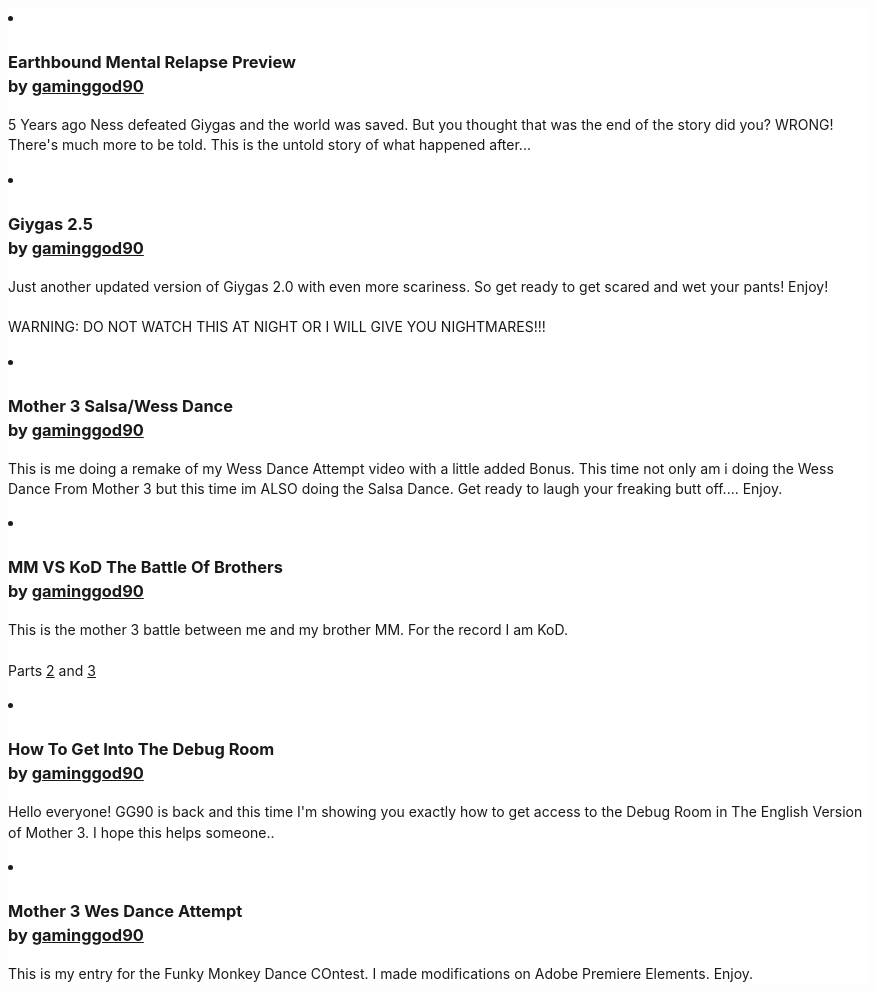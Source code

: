 <li>
		<div style="float: left; padding: 0px 10px 0px 0px;"><youtube src="2pdZkwEaaAk" height="132" width="160" /></div>
		<h3>Earthbound Mental Relapse Preview<br />
by <a href="http://www.youtube.com/user/gaminggod90">gaminggod90</a></h3>
		<p>5 Years ago Ness defeated Giygas and the world was saved. But you thought that was the end of the story did you? WRONG! There's much more to be told. This is the untold story of what happened after...</p>	
	</li>

<li>
		<div style="float: left; padding: 0px 10px 0px 0px;"><youtube src="i9pY8XQ-okw" height="132" width="160" /></div>
		<h3>Giygas 2.5<br />
by <a href="http://www.youtube.com/user/gaminggod90">gaminggod90</a></h3>
		<p>Just another updated version of Giygas 2.0 with even more scariness. So get ready to get scared and wet your pants! Enjoy!<br /><br />WARNING: DO NOT WATCH THIS AT NIGHT OR I WILL GIVE YOU NIGHTMARES!!!</p>	
	</li>

<li>
		<div style="float: left; padding: 0px 10px 0px 0px;"><youtube src="nvL7IQhEOXs" height="132" width="160" /></div>
		<h3>Mother 3 Salsa/Wess Dance<br />
by <a href="http://www.youtube.com/user/gaminggod90">gaminggod90</a></h3>
		<p>This is me doing a remake of my Wess Dance Attempt video with a little added Bonus. This time not only am i doing the Wess Dance From Mother 3 but this time im ALSO doing the Salsa Dance. Get ready to laugh your freaking butt off.... Enjoy. </p>	
	</li>

<li>
		<div style="float: left; padding: 0px 10px 0px 0px;"><youtube src="ozb-MQWQklg" height="132" width="160" /></div>
		<h3>MM VS KoD The Battle Of Brothers<br />
by <a href="http://www.youtube.com/user/gaminggod90">gaminggod90</a></h3>
		<p>This is the mother 3 battle between me and my brother MM. For the record I am KoD.<br /><br />Parts <a href="http://www.youtube.com/watch?v=MU_oexu5d8U">2</a> and <a href="http://www.youtube.com/watch?v=SAPZeJhR3OY">3</a></p>	
	</li>

<li>
		<div style="float: left; padding: 0px 10px 0px 0px;"><youtube src="lNXhwtBbGEo" height="132" width="160" /></div>
		<h3>How To Get Into The Debug Room<br />
by <a href="http://www.youtube.com/user/gaminggod90">gaminggod90</a></h3>
		<p>Hello everyone! GG90 is back and this time I'm showing you exactly how to get access to the Debug Room in The English Version of Mother 3. I hope this helps someone..</p>	
	</li>

<li>
		<div style="float: left; padding: 0px 10px 0px 0px;"><youtube src="hMmqe2yuAVY" height="132" width="160" /></div>
		<h3>Mother 3 Wes Dance Attempt<br />
by <a href="http://www.youtube.com/user/gaminggod90">gaminggod90</a></h3>
		<p>This is my entry for the Funky Monkey Dance COntest. I made modifications on Adobe Premiere Elements. Enjoy.</p>	
	</li>
